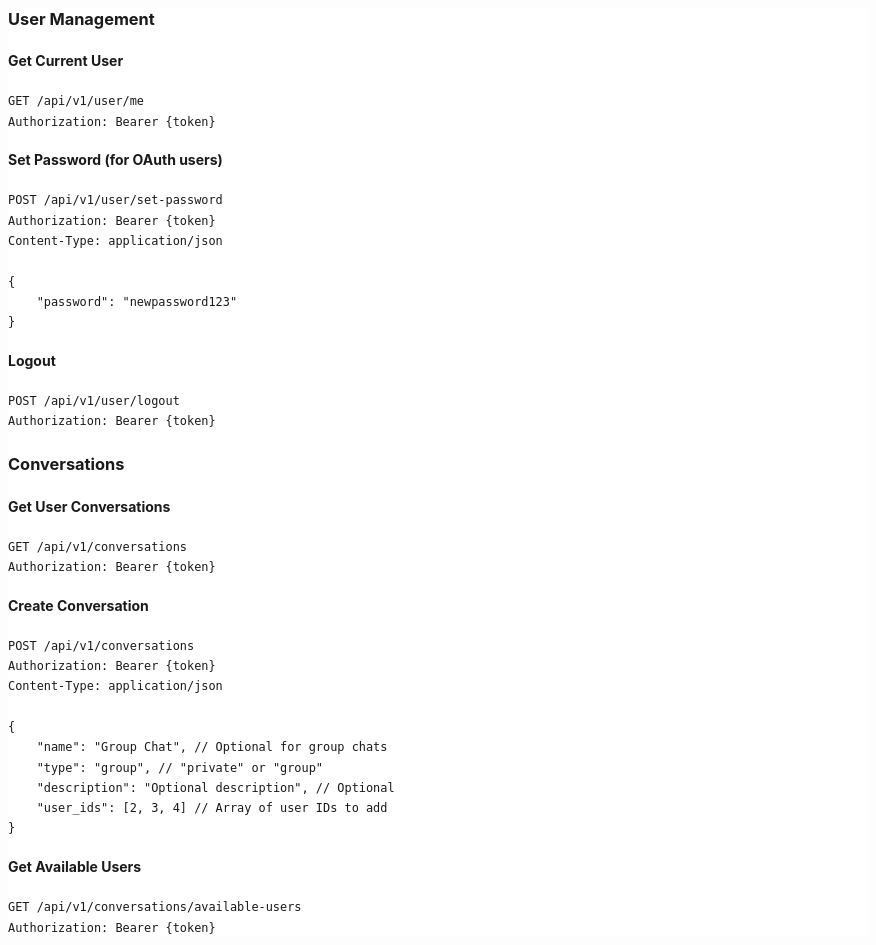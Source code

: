 ### User Management

#### Get Current User
```
GET /api/v1/user/me
Authorization: Bearer {token}
```

#### Set Password (for OAuth users)
```
POST /api/v1/user/set-password
Authorization: Bearer {token}
Content-Type: application/json

{
    "password": "newpassword123"
}
```

#### Logout
```
POST /api/v1/user/logout
Authorization: Bearer {token}
```

### Conversations

#### Get User Conversations
```
GET /api/v1/conversations
Authorization: Bearer {token}
```

#### Create Conversation
```
POST /api/v1/conversations
Authorization: Bearer {token}
Content-Type: application/json

{
    "name": "Group Chat", // Optional for group chats
    "type": "group", // "private" or "group"
    "description": "Optional description", // Optional
    "user_ids": [2, 3, 4] // Array of user IDs to add
}
```

#### Get Available Users
```
GET /api/v1/conversations/available-users
Authorization: Bearer {token}
```
